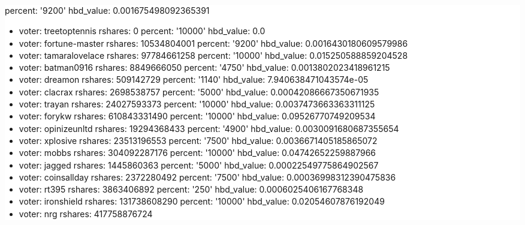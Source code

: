   percent: '9200'
  hbd_value: 0.001675498092365391
- voter: treetoptennis
  rshares: 0
  percent: '10000'
  hbd_value: 0.0
- voter: fortune-master
  rshares: 10534804001
  percent: '9200'
  hbd_value: 0.0016430180609579986
- voter: tamaralovelace
  rshares: 97784661258
  percent: '10000'
  hbd_value: 0.015250588859204528
- voter: batman0916
  rshares: 8849666050
  percent: '4750'
  hbd_value: 0.0013802023418961215
- voter: dreamon
  rshares: 509142729
  percent: '1140'
  hbd_value: 7.940638471043574e-05
- voter: clacrax
  rshares: 2698538757
  percent: '5000'
  hbd_value: 0.00042086667350671935
- voter: trayan
  rshares: 24027593373
  percent: '10000'
  hbd_value: 0.0037473663363311125
- voter: forykw
  rshares: 610843331490
  percent: '10000'
  hbd_value: 0.09526770749209534
- voter: opinizeunltd
  rshares: 19294368433
  percent: '4900'
  hbd_value: 0.0030091680687355654
- voter: xplosive
  rshares: 23513196553
  percent: '7500'
  hbd_value: 0.0036671405185865072
- voter: mobbs
  rshares: 304092287176
  percent: '10000'
  hbd_value: 0.04742652259887966
- voter: jagged
  rshares: 1445860363
  percent: '5000'
  hbd_value: 0.00022549775864902567
- voter: coinsallday
  rshares: 2372280492
  percent: '7500'
  hbd_value: 0.00036998312390475836
- voter: rt395
  rshares: 3863406892
  percent: '250'
  hbd_value: 0.0006025406167768348
- voter: ironshield
  rshares: 131738608290
  percent: '10000'
  hbd_value: 0.02054607876192049
- voter: nrg
  rshares: 417758876724